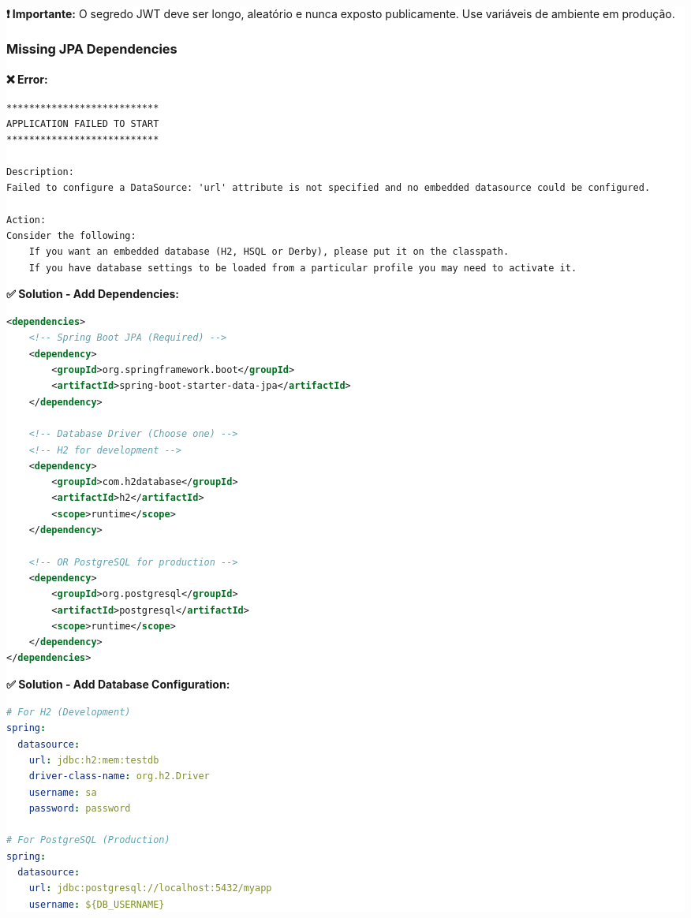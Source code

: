 **❗ Importante:** O segredo JWT deve ser longo, aleatório e nunca exposto publicamente. Use variáveis de ambiente em
produção.

### Missing JPA Dependencies

**❌ Error:**

```
***************************
APPLICATION FAILED TO START
***************************

Description:
Failed to configure a DataSource: 'url' attribute is not specified and no embedded datasource could be configured.

Action:
Consider the following:
    If you want an embedded database (H2, HSQL or Derby), please put it on the classpath.
    If you have database settings to be loaded from a particular profile you may need to activate it.
```

**✅ Solution - Add Dependencies:**

```xml
<dependencies>
    <!-- Spring Boot JPA (Required) -->
    <dependency>
        <groupId>org.springframework.boot</groupId>
        <artifactId>spring-boot-starter-data-jpa</artifactId>
    </dependency>
    
    <!-- Database Driver (Choose one) -->
    <!-- H2 for development -->
    <dependency>
        <groupId>com.h2database</groupId>
        <artifactId>h2</artifactId>
        <scope>runtime</scope>
    </dependency>
    
    <!-- OR PostgreSQL for production -->
    <dependency>
        <groupId>org.postgresql</groupId>
        <artifactId>postgresql</artifactId>
        <scope>runtime</scope>
    </dependency>
</dependencies>
```

**✅ Solution - Add Database Configuration:**

```yaml
# For H2 (Development)
spring:
  datasource:
    url: jdbc:h2:mem:testdb
    driver-class-name: org.h2.Driver
    username: sa
    password: password

# For PostgreSQL (Production)
spring:
  datasource:
    url: jdbc:postgresql://localhost:5432/myapp
    username: ${DB_USERNAME}
```